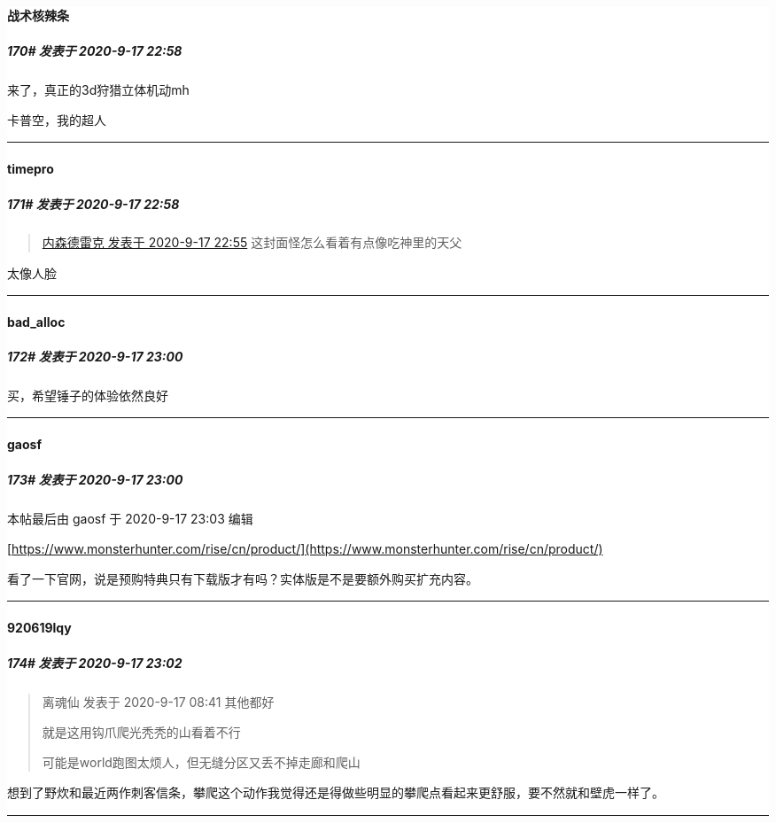 ####  战术核辣条  
##### 170#       发表于 2020-9-17 22:58


来了，真正的3d狩猎立体机动mh

卡普空，我的超人


-----

####  timepro  
##### 171#       发表于 2020-9-17 22:58


<blockquote><a href="httphttps://bbs.saraba1st.com/2b/forum.php?mod=redirect&amp;goto=findpost&amp;pid=48770980&amp;ptid=1960405" target="_blank">内森德雷克 发表于 2020-9-17 22:55</a>
 这封面怪怎么看着有点像吃神里的天父</blockquote>
太像人脸


-----

####  bad_alloc  
##### 172#       发表于 2020-9-17 23:00


买，希望锤子的体验依然良好


-----

####  gaosf  
##### 173#       发表于 2020-9-17 23:00


 本帖最后由 gaosf 于 2020-9-17 23:03 编辑 

[https://www.monsterhunter.com/rise/cn/product/](https://www.monsterhunter.com/rise/cn/product/)

看了一下官网，说是预购特典只有下载版才有吗？实体版是不是要额外购买扩充内容。


-----

####  920619lqy  
##### 174#       发表于 2020-9-17 23:02


<blockquote>离魂仙 发表于 2020-9-17 08:41
其他都好

就是这用钩爪爬光秃秃的山看着不行

可能是world跑图太烦人，但无缝分区又丢不掉走廊和爬山</blockquote>
想到了野炊和最近两作刺客信条，攀爬这个动作我觉得还是得做些明显的攀爬点看起来更舒服，要不然就和壁虎一样了。


-----
